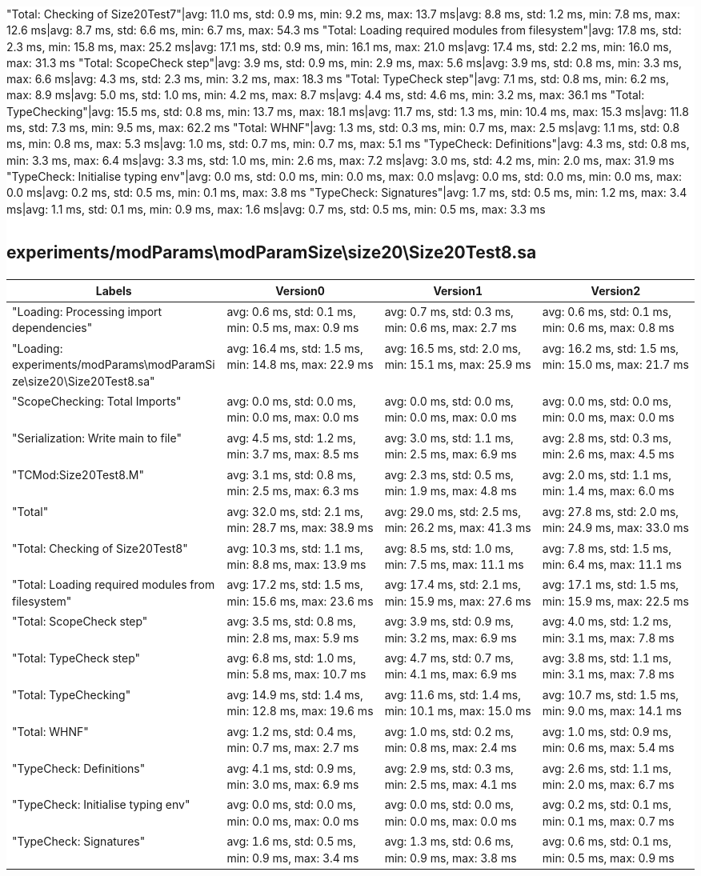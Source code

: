 "Total: Checking of Size20Test7"|avg: 11.0 ms, std: 0.9 ms, min: 9.2 ms, max: 13.7 ms|avg: 8.8 ms, std: 1.2 ms, min: 7.8 ms, max: 12.6 ms|avg: 8.7 ms, std: 6.6 ms, min: 6.7 ms, max: 54.3 ms
"Total: Loading required modules from filesystem"|avg: 17.8 ms, std: 2.3 ms, min: 15.8 ms, max: 25.2 ms|avg: 17.1 ms, std: 0.9 ms, min: 16.1 ms, max: 21.0 ms|avg: 17.4 ms, std: 2.2 ms, min: 16.0 ms, max: 31.3 ms
"Total: ScopeCheck step"|avg: 3.9 ms, std: 0.9 ms, min: 2.9 ms, max: 5.6 ms|avg: 3.9 ms, std: 0.8 ms, min: 3.3 ms, max: 6.6 ms|avg: 4.3 ms, std: 2.3 ms, min: 3.2 ms, max: 18.3 ms
"Total: TypeCheck step"|avg: 7.1 ms, std: 0.8 ms, min: 6.2 ms, max: 8.9 ms|avg: 5.0 ms, std: 1.0 ms, min: 4.2 ms, max: 8.7 ms|avg: 4.4 ms, std: 4.6 ms, min: 3.2 ms, max: 36.1 ms
"Total: TypeChecking"|avg: 15.5 ms, std: 0.8 ms, min: 13.7 ms, max: 18.1 ms|avg: 11.7 ms, std: 1.3 ms, min: 10.4 ms, max: 15.3 ms|avg: 11.8 ms, std: 7.3 ms, min: 9.5 ms, max: 62.2 ms
"Total: WHNF"|avg: 1.3 ms, std: 0.3 ms, min: 0.7 ms, max: 2.5 ms|avg: 1.1 ms, std: 0.8 ms, min: 0.8 ms, max: 5.3 ms|avg: 1.0 ms, std: 0.7 ms, min: 0.7 ms, max: 5.1 ms
"TypeCheck: Definitions"|avg: 4.3 ms, std: 0.8 ms, min: 3.3 ms, max: 6.4 ms|avg: 3.3 ms, std: 1.0 ms, min: 2.6 ms, max: 7.2 ms|avg: 3.0 ms, std: 4.2 ms, min: 2.0 ms, max: 31.9 ms
"TypeCheck: Initialise typing env"|avg: 0.0 ms, std: 0.0 ms, min: 0.0 ms, max: 0.0 ms|avg: 0.0 ms, std: 0.0 ms, min: 0.0 ms, max: 0.0 ms|avg: 0.2 ms, std: 0.5 ms, min: 0.1 ms, max: 3.8 ms
"TypeCheck: Signatures"|avg: 1.7 ms, std: 0.5 ms, min: 1.2 ms, max: 3.4 ms|avg: 1.1 ms, std: 0.1 ms, min: 0.9 ms, max: 1.6 ms|avg: 0.7 ms, std: 0.5 ms, min: 0.5 ms, max: 3.3 ms

## experiments/modParams\modParamSize\size20\Size20Test8.sa

Labels|Version0|Version1|Version2
---|---|---|---
"Loading: Processing import dependencies"|avg: 0.6 ms, std: 0.1 ms, min: 0.5 ms, max: 0.9 ms|avg: 0.7 ms, std: 0.3 ms, min: 0.6 ms, max: 2.7 ms|avg: 0.6 ms, std: 0.1 ms, min: 0.6 ms, max: 0.8 ms
"Loading: experiments/modParams\\modParamSize\\size20\\Size20Test8.sa"|avg: 16.4 ms, std: 1.5 ms, min: 14.8 ms, max: 22.9 ms|avg: 16.5 ms, std: 2.0 ms, min: 15.1 ms, max: 25.9 ms|avg: 16.2 ms, std: 1.5 ms, min: 15.0 ms, max: 21.7 ms
"ScopeChecking: Total Imports"|avg: 0.0 ms, std: 0.0 ms, min: 0.0 ms, max: 0.0 ms|avg: 0.0 ms, std: 0.0 ms, min: 0.0 ms, max: 0.0 ms|avg: 0.0 ms, std: 0.0 ms, min: 0.0 ms, max: 0.0 ms
"Serialization: Write main to file"|avg: 4.5 ms, std: 1.2 ms, min: 3.7 ms, max: 8.5 ms|avg: 3.0 ms, std: 1.1 ms, min: 2.5 ms, max: 6.9 ms|avg: 2.8 ms, std: 0.3 ms, min: 2.6 ms, max: 4.5 ms
"TCMod:Size20Test8.M"|avg: 3.1 ms, std: 0.8 ms, min: 2.5 ms, max: 6.3 ms|avg: 2.3 ms, std: 0.5 ms, min: 1.9 ms, max: 4.8 ms|avg: 2.0 ms, std: 1.1 ms, min: 1.4 ms, max: 6.0 ms
"Total"|avg: 32.0 ms, std: 2.1 ms, min: 28.7 ms, max: 38.9 ms|avg: 29.0 ms, std: 2.5 ms, min: 26.2 ms, max: 41.3 ms|avg: 27.8 ms, std: 2.0 ms, min: 24.9 ms, max: 33.0 ms
"Total: Checking of Size20Test8"|avg: 10.3 ms, std: 1.1 ms, min: 8.8 ms, max: 13.9 ms|avg: 8.5 ms, std: 1.0 ms, min: 7.5 ms, max: 11.1 ms|avg: 7.8 ms, std: 1.5 ms, min: 6.4 ms, max: 11.1 ms
"Total: Loading required modules from filesystem"|avg: 17.2 ms, std: 1.5 ms, min: 15.6 ms, max: 23.6 ms|avg: 17.4 ms, std: 2.1 ms, min: 15.9 ms, max: 27.6 ms|avg: 17.1 ms, std: 1.5 ms, min: 15.9 ms, max: 22.5 ms
"Total: ScopeCheck step"|avg: 3.5 ms, std: 0.8 ms, min: 2.8 ms, max: 5.9 ms|avg: 3.9 ms, std: 0.9 ms, min: 3.2 ms, max: 6.9 ms|avg: 4.0 ms, std: 1.2 ms, min: 3.1 ms, max: 7.8 ms
"Total: TypeCheck step"|avg: 6.8 ms, std: 1.0 ms, min: 5.8 ms, max: 10.7 ms|avg: 4.7 ms, std: 0.7 ms, min: 4.1 ms, max: 6.9 ms|avg: 3.8 ms, std: 1.1 ms, min: 3.1 ms, max: 7.8 ms
"Total: TypeChecking"|avg: 14.9 ms, std: 1.4 ms, min: 12.8 ms, max: 19.6 ms|avg: 11.6 ms, std: 1.4 ms, min: 10.1 ms, max: 15.0 ms|avg: 10.7 ms, std: 1.5 ms, min: 9.0 ms, max: 14.1 ms
"Total: WHNF"|avg: 1.2 ms, std: 0.4 ms, min: 0.7 ms, max: 2.7 ms|avg: 1.0 ms, std: 0.2 ms, min: 0.8 ms, max: 2.4 ms|avg: 1.0 ms, std: 0.9 ms, min: 0.6 ms, max: 5.4 ms
"TypeCheck: Definitions"|avg: 4.1 ms, std: 0.9 ms, min: 3.0 ms, max: 6.9 ms|avg: 2.9 ms, std: 0.3 ms, min: 2.5 ms, max: 4.1 ms|avg: 2.6 ms, std: 1.1 ms, min: 2.0 ms, max: 6.7 ms
"TypeCheck: Initialise typing env"|avg: 0.0 ms, std: 0.0 ms, min: 0.0 ms, max: 0.0 ms|avg: 0.0 ms, std: 0.0 ms, min: 0.0 ms, max: 0.0 ms|avg: 0.2 ms, std: 0.1 ms, min: 0.1 ms, max: 0.7 ms
"TypeCheck: Signatures"|avg: 1.6 ms, std: 0.5 ms, min: 0.9 ms, max: 3.4 ms|avg: 1.3 ms, std: 0.6 ms, min: 0.9 ms, max: 3.8 ms|avg: 0.6 ms, std: 0.1 ms, min: 0.5 ms, max: 0.9 ms
